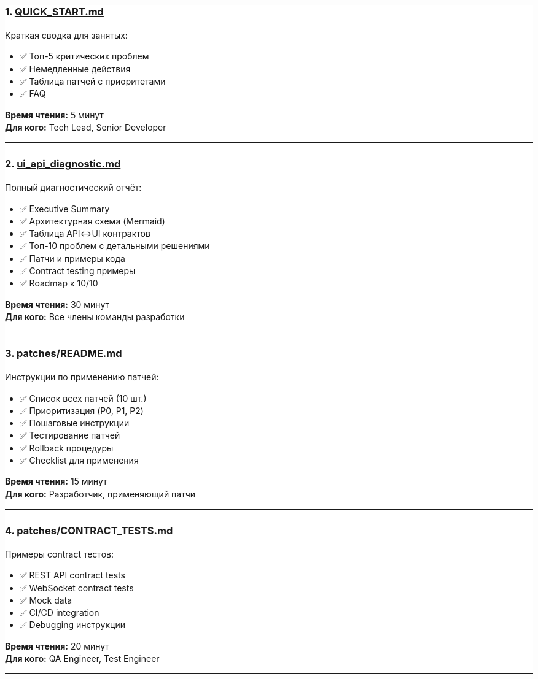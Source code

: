 ### 1. [QUICK_START.md](./QUICK_START.md)
Краткая сводка для занятых:
- ✅ Топ-5 критических проблем
- ✅ Немедленные действия
- ✅ Таблица патчей с приоритетами
- ✅ FAQ

**Время чтения:** 5 минут  
**Для кого:** Tech Lead, Senior Developer

---

### 2. [ui_api_diagnostic.md](./ui_api_diagnostic.md)
Полный диагностический отчёт:
- ✅ Executive Summary
- ✅ Архитектурная схема (Mermaid)
- ✅ Таблица API↔UI контрактов
- ✅ Топ-10 проблем с детальными решениями
- ✅ Патчи и примеры кода
- ✅ Contract testing примеры
- ✅ Roadmap к 10/10

**Время чтения:** 30 минут  
**Для кого:** Все члены команды разработки

---

### 3. [patches/README.md](./patches/README.md)
Инструкции по применению патчей:
- ✅ Список всех патчей (10 шт.)
- ✅ Приоритизация (P0, P1, P2)
- ✅ Пошаговые инструкции
- ✅ Тестирование патчей
- ✅ Rollback процедуры
- ✅ Checklist для применения

**Время чтения:** 15 минут  
**Для кого:** Разработчик, применяющий патчи

---

### 4. [patches/CONTRACT_TESTS.md](./patches/CONTRACT_TESTS.md)
Примеры contract тестов:
- ✅ REST API contract tests
- ✅ WebSocket contract tests
- ✅ Mock data
- ✅ CI/CD integration
- ✅ Debugging инструкции

**Время чтения:** 20 минут  
**Для кого:** QA Engineer, Test Engineer

---